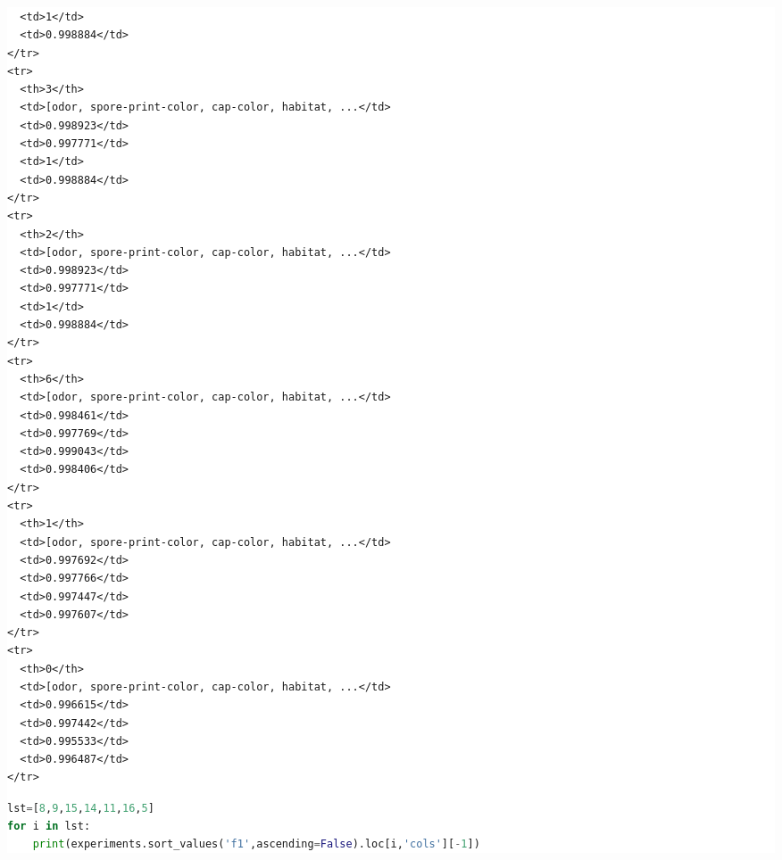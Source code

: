       <td>1</td>
      <td>0.998884</td>
    </tr>
    <tr>
      <th>3</th>
      <td>[odor, spore-print-color, cap-color, habitat, ...</td>
      <td>0.998923</td>
      <td>0.997771</td>
      <td>1</td>
      <td>0.998884</td>
    </tr>
    <tr>
      <th>2</th>
      <td>[odor, spore-print-color, cap-color, habitat, ...</td>
      <td>0.998923</td>
      <td>0.997771</td>
      <td>1</td>
      <td>0.998884</td>
    </tr>
    <tr>
      <th>6</th>
      <td>[odor, spore-print-color, cap-color, habitat, ...</td>
      <td>0.998461</td>
      <td>0.997769</td>
      <td>0.999043</td>
      <td>0.998406</td>
    </tr>
    <tr>
      <th>1</th>
      <td>[odor, spore-print-color, cap-color, habitat, ...</td>
      <td>0.997692</td>
      <td>0.997766</td>
      <td>0.997447</td>
      <td>0.997607</td>
    </tr>
    <tr>
      <th>0</th>
      <td>[odor, spore-print-color, cap-color, habitat, ...</td>
      <td>0.996615</td>
      <td>0.997442</td>
      <td>0.995533</td>
      <td>0.996487</td>
    </tr>
  </tbody>
</table>
</div>



```python
lst=[8,9,15,14,11,16,5]
for i in lst: 
    print(experiments.sort_values('f1',ascending=False).loc[i,'cols'][-1])
```
